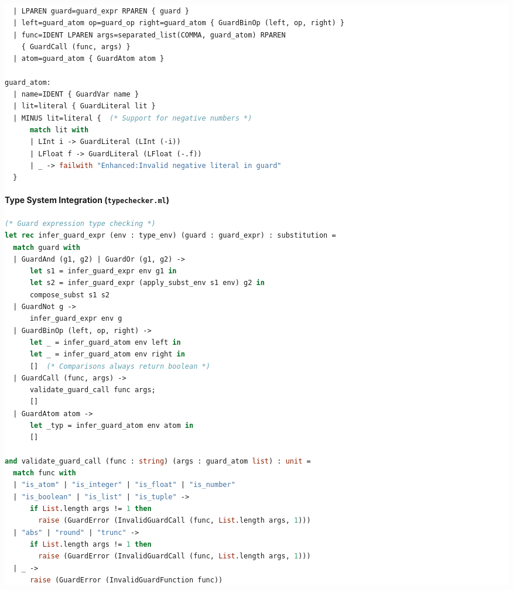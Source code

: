 ```ocaml
  | LPAREN guard=guard_expr RPAREN { guard }
  | left=guard_atom op=guard_op right=guard_atom { GuardBinOp (left, op, right) }
  | func=IDENT LPAREN args=separated_list(COMMA, guard_atom) RPAREN
    { GuardCall (func, args) }
  | atom=guard_atom { GuardAtom atom }

guard_atom:
  | name=IDENT { GuardVar name }
  | lit=literal { GuardLiteral lit }
  | MINUS lit=literal {  (* Support for negative numbers *)
      match lit with
      | LInt i -> GuardLiteral (LInt (-i))
      | LFloat f -> GuardLiteral (LFloat (-.f))
      | _ -> failwith "Enhanced:Invalid negative literal in guard"
  }
```

#### Type System Integration (`typechecker.ml`)
```ocaml
(* Guard expression type checking *)
let rec infer_guard_expr (env : type_env) (guard : guard_expr) : substitution =
  match guard with
  | GuardAnd (g1, g2) | GuardOr (g1, g2) ->
      let s1 = infer_guard_expr env g1 in
      let s2 = infer_guard_expr (apply_subst_env s1 env) g2 in
      compose_subst s1 s2
  | GuardNot g ->
      infer_guard_expr env g
  | GuardBinOp (left, op, right) ->
      let _ = infer_guard_atom env left in
      let _ = infer_guard_atom env right in
      []  (* Comparisons always return boolean *)
  | GuardCall (func, args) ->
      validate_guard_call func args;
      []
  | GuardAtom atom ->
      let _typ = infer_guard_atom env atom in
      []

and validate_guard_call (func : string) (args : guard_atom list) : unit =
  match func with
  | "is_atom" | "is_integer" | "is_float" | "is_number"
  | "is_boolean" | "is_list" | "is_tuple" ->
      if List.length args != 1 then
        raise (GuardError (InvalidGuardCall (func, List.length args, 1)))
  | "abs" | "round" | "trunc" ->
      if List.length args != 1 then
        raise (GuardError (InvalidGuardCall (func, List.length args, 1)))
  | _ ->
      raise (GuardError (InvalidGuardFunction func))
```
